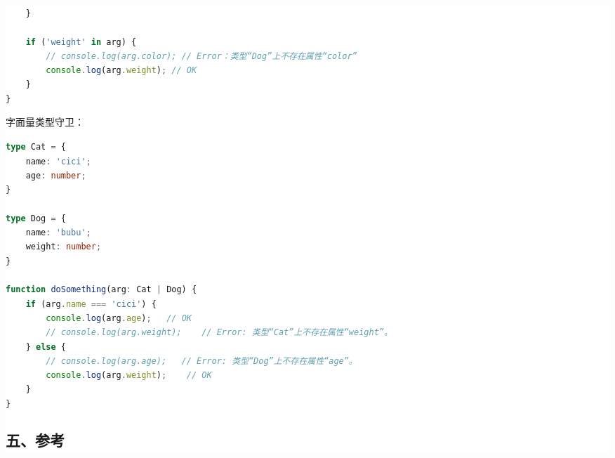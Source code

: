 ```ts
    }
  
    if ('weight' in arg) {
        // console.log(arg.color); // Error：类型“Dog”上不存在属性“color”
        console.log(arg.weight); // OK
    }
}
```
  
字面量类型守卫：
  
```ts
type Cat = {
    name: 'cici';
    age: number;
}
  
type Dog = {
    name: 'bubu';
    weight: number;
}
  
function doSomething(arg: Cat | Dog) {
    if (arg.name === 'cici') {
        console.log(arg.age);   // OK
        // console.log(arg.weight);    // Error: 类型“Cat”上不存在属性“weight”。
    } else {
        // console.log(arg.age);   // Error: 类型“Dog”上不存在属性“age”。
        console.log(arg.weight);    // OK
    }
}
```
  
##  五、参考
  
  
[^1]: [TypeScript: Documentation \- What is a tsconfig\.json](https://www.typescriptlang.org/docs/handbook/tsconfig-json.html )
  